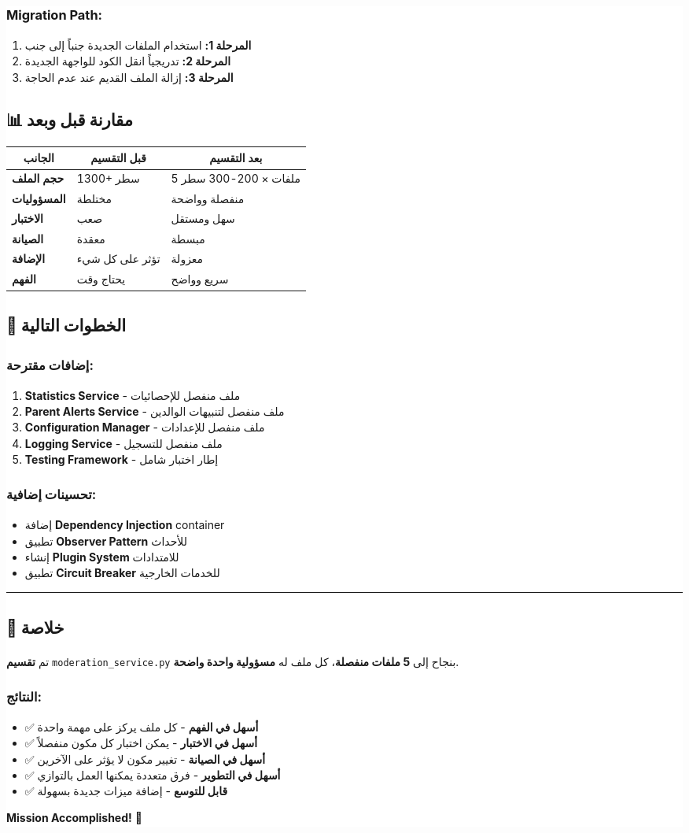 ### Migration Path:
1. **المرحلة 1:** استخدام الملفات الجديدة جنباً إلى جنب
2. **المرحلة 2:** تدريجياً انقل الكود للواجهة الجديدة
3. **المرحلة 3:** إزالة الملف القديم عند عدم الحاجة

## 📊 مقارنة قبل وبعد

| الجانب | قبل التقسيم | بعد التقسيم |
|--------|-------------|--------------|
| **حجم الملف** | 1300+ سطر | 5 ملفات × 200-300 سطر |
| **المسؤوليات** | مختلطة | منفصلة وواضحة |
| **الاختبار** | صعب | سهل ومستقل |
| **الصيانة** | معقدة | مبسطة |
| **الإضافة** | تؤثر على كل شيء | معزولة |
| **الفهم** | يحتاج وقت | سريع وواضح |

## 🚀 الخطوات التالية

### إضافات مقترحة:
1. **Statistics Service** - ملف منفصل للإحصائيات
2. **Parent Alerts Service** - ملف منفصل لتنبيهات الوالدين
3. **Configuration Manager** - ملف منفصل للإعدادات
4. **Logging Service** - ملف منفصل للتسجيل
5. **Testing Framework** - إطار اختبار شامل

### تحسينات إضافية:
- إضافة **Dependency Injection** container
- تطبيق **Observer Pattern** للأحداث
- إنشاء **Plugin System** للامتدادات
- تطبيق **Circuit Breaker** للخدمات الخارجية

---

## 🎉 خلاصة

تم **تقسيم** `moderation_service.py` بنجاح إلى **5 ملفات منفصلة**، كل ملف له **مسؤولية واحدة واضحة**.

### النتائج:
- ✅ **أسهل في الفهم** - كل ملف يركز على مهمة واحدة
- ✅ **أسهل في الاختبار** - يمكن اختبار كل مكون منفصلاً
- ✅ **أسهل في الصيانة** - تغيير مكون لا يؤثر على الآخرين
- ✅ **أسهل في التطوير** - فرق متعددة يمكنها العمل بالتوازي
- ✅ **قابل للتوسع** - إضافة ميزات جديدة بسهولة

**Mission Accomplished!** 🚀 